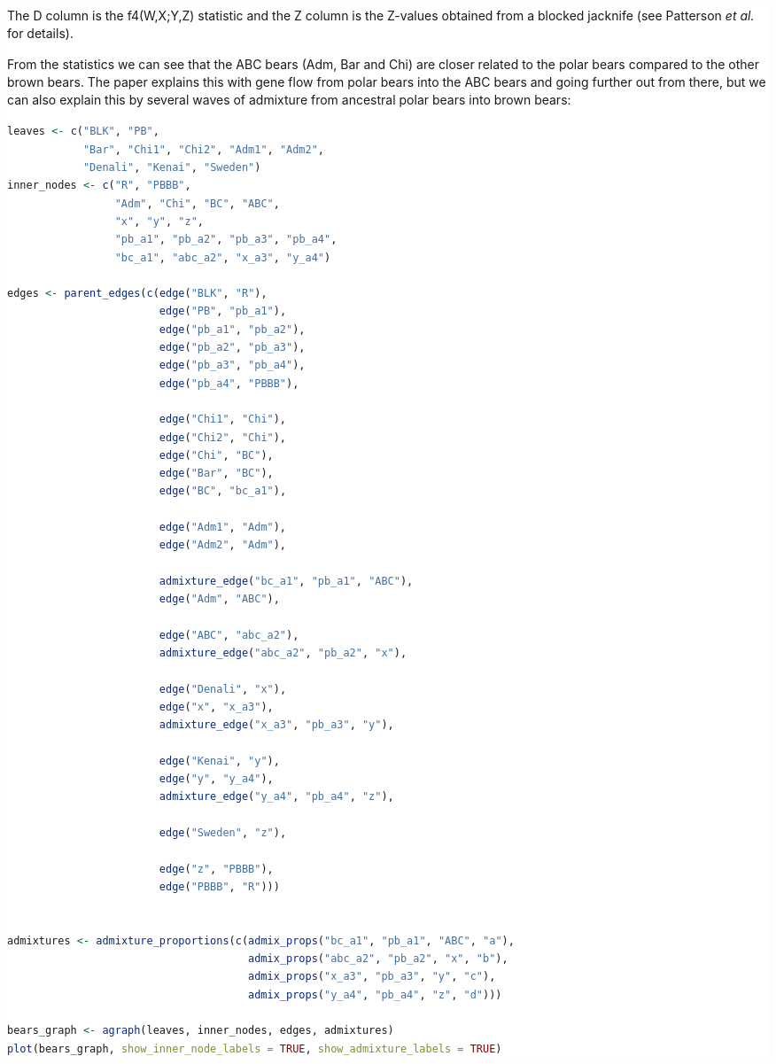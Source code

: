 The D column is the f4(W,X;Y,Z) statistic and the Z column is the Z-values obtained from a blocked jacknife (see Patterson *et al.* for details).

From the statistics we can see that the ABC bears (Adm, Bar and Chi) are closer related to the polar bears compared to the other brown bears. The paper explains this with gene flow from polar bears into the ABC bears and going further out from there, but we can also explain this by several waves of admixture from ancestral polar bears into brown bears:

``` r
leaves <- c("BLK", "PB",
            "Bar", "Chi1", "Chi2", "Adm1", "Adm2",
            "Denali", "Kenai", "Sweden") 
inner_nodes <- c("R", "PBBB",
                 "Adm", "Chi", "BC", "ABC",
                 "x", "y", "z",
                 "pb_a1", "pb_a2", "pb_a3", "pb_a4",
                 "bc_a1", "abc_a2", "x_a3", "y_a4")

edges <- parent_edges(c(edge("BLK", "R"),
                        edge("PB", "pb_a1"),
                        edge("pb_a1", "pb_a2"),
                        edge("pb_a2", "pb_a3"),
                        edge("pb_a3", "pb_a4"),
                        edge("pb_a4", "PBBB"),
                        
                        edge("Chi1", "Chi"),
                        edge("Chi2", "Chi"),
                        edge("Chi", "BC"),
                        edge("Bar", "BC"),
                        edge("BC", "bc_a1"),
                        
                        edge("Adm1", "Adm"),
                        edge("Adm2", "Adm"),
                        
                        admixture_edge("bc_a1", "pb_a1", "ABC"),
                        edge("Adm", "ABC"),
                        
                        edge("ABC", "abc_a2"),
                        admixture_edge("abc_a2", "pb_a2", "x"),
                        
                        edge("Denali", "x"),
                        edge("x", "x_a3"),
                        admixture_edge("x_a3", "pb_a3", "y"),
                      
                        edge("Kenai", "y"),
                        edge("y", "y_a4"),                        
                        admixture_edge("y_a4", "pb_a4", "z"),
                        
                        edge("Sweden", "z"),
                        
                        edge("z", "PBBB"),
                        edge("PBBB", "R")))
 

admixtures <- admixture_proportions(c(admix_props("bc_a1", "pb_a1", "ABC", "a"),
                                      admix_props("abc_a2", "pb_a2", "x", "b"),
                                      admix_props("x_a3", "pb_a3", "y", "c"),
                                      admix_props("y_a4", "pb_a4", "z", "d")))
                                
bears_graph <- agraph(leaves, inner_nodes, edges, admixtures)
plot(bears_graph, show_inner_node_labels = TRUE, show_admixture_labels = TRUE)
```
